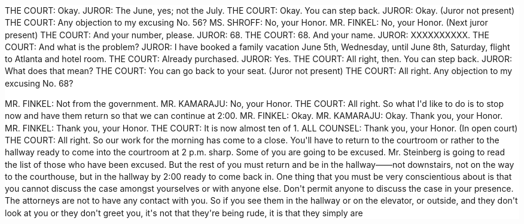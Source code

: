 

THE COURT: Okay.
JUROR: The June, yes; not the July.
THE COURT: Okay. You can step back.
JUROR: Okay.
(Juror not present)
THE COURT: Any objection to my excusing No. 56?
MS. SHROFF: No, your Honor.
MR. FINKEL: No, your Honor.
(Next juror present)
THE COURT: And your number, please.
JUROR: 68.
THE COURT: 68. And your name.
JUROR: XXXXXXXXXX.
THE COURT: And what is the problem?
JUROR: I have booked a family vacation June 5th,
Wednesday, until June 8th, Saturday, flight to Atlanta and
hotel room.
THE COURT: Already purchased.
JUROR: Yes.
THE COURT: All right, then. You can step back.
JUROR: What does that mean?
THE COURT: You can go back to your seat.
(Juror not present)
THE COURT: All right. Any objection to my excusing
No. 68?



MR. FINKEL: Not from the government.
MR. KAMARAJU: No, your Honor.
THE COURT: All right. So what I'd like to do is to
stop now and have them return so that we can continue at 2:00.
MR. FINKEL: Okay.
MR. KAMARAJU: Okay. Thank you, your Honor.
MR. FINKEL: Thank you, your Honor.
THE COURT: It is now almost ten of 1.
ALL COUNSEL: Thank you, your Honor.
(In open court)
THE COURT: All right. So our work for the morning
has come to a close. You'll have to return to the courtroom or
rather to the hallway ready to come into the courtroom at
2 p.m. sharp. Some of you are going to be excused.
Mr. Steinberg is going to read the list of those who have been
excused. But the rest of you must return and be in the
hallway——not downstairs, not on the way to the courthouse, but
in the hallway by 2:00 ready to come back in.
One thing that you must be very conscientious about is
that you cannot discuss the case amongst yourselves or with
anyone else. Don't permit anyone to discuss the case in your
presence. The attorneys are not to have any contact with you.
So if you see them in the hallway or on the elevator, or
outside, and they don't look at you or they don't greet you,
it's not that they're being rude, it is that they simply are
